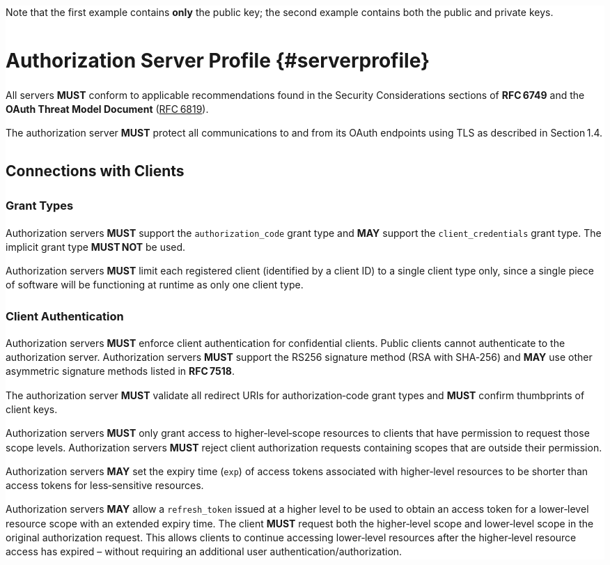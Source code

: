 Note that the first example contains **only** the public key; the second
example contains both the public and private keys.

# Authorization Server Profile {#serverprofile}

All servers **MUST** conform to applicable recommendations found in the
Security Considerations sections of **RFC 6749** and the
**OAuth Threat Model Document** ([RFC 6819](https://www.rfc-editor.org/rfc/rfc6819)).

The authorization server **MUST** protect all communications to and from its
OAuth endpoints using TLS as described in Section 1.4.

## Connections with Clients

### Grant Types

Authorization servers **MUST** support the `authorization_code` grant
type and **MAY** support the `client_credentials` grant type. The
implicit grant type **MUST NOT** be used.

Authorization servers **MUST** limit each registered client (identified
by a client ID) to a single client type only, since a single piece of
software will be functioning at runtime as only one client type.

### Client Authentication

Authorization servers **MUST** enforce client authentication for
confidential clients. Public clients cannot authenticate to the
authorization server. Authorization servers **MUST** support the RS256
signature method (RSA with SHA‑256) and **MAY** use other asymmetric
signature methods listed in **RFC 7518**.

The authorization server **MUST** validate all redirect URIs for
authorization‑code grant types and **MUST** confirm thumbprints of client
keys.

Authorization servers **MUST** only grant access to higher‑level‑scope
resources to clients that have permission to request those scope levels.
Authorization servers **MUST** reject client authorization requests
containing scopes that are outside their permission.

Authorization servers **MAY** set the expiry time (`exp`) of access tokens
associated with higher‑level resources to be shorter than access tokens
for less‑sensitive resources.

Authorization servers **MAY** allow a `refresh_token` issued at a higher
level to be used to obtain an access token for a lower‑level resource
scope with an extended expiry time. The client **MUST** request both the
higher‑level scope and lower‑level scope in the original authorization
request. This allows clients to continue accessing lower‑level resources
after the higher‑level resource access has expired – without requiring an
additional user authentication/authorization.
